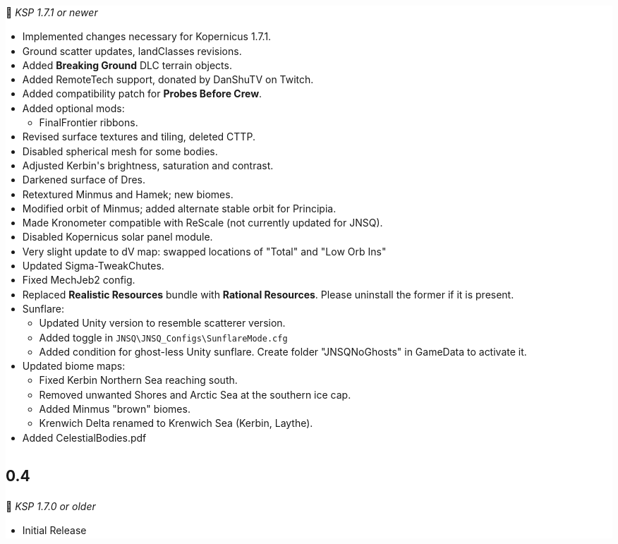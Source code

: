 :bookmark: *KSP 1.7.1  or newer*
* Implemented changes necessary for Kopernicus 1.7.1.
* Ground scatter updates, landClasses revisions.
* Added **Breaking Ground** DLC terrain objects.
* Added RemoteTech support, donated by DanShuTV on Twitch.
* Added compatibility patch for **Probes Before Crew**.
* Added optional mods:
  * FinalFrontier ribbons.
* Revised surface textures and tiling, deleted CTTP.
* Disabled spherical mesh for some bodies.
* Adjusted Kerbin's brightness, saturation and contrast.
* Darkened surface of Dres.
* Retextured Minmus and Hamek; new biomes.
* Modified orbit of Minmus; added alternate stable orbit for Principia.
* Made Kronometer compatible with ReScale (not currently updated for JNSQ).
* Disabled Kopernicus solar panel module.
* Very slight update to dV map: swapped locations of "Total" and "Low Orb Ins"
* Updated Sigma-TweakChutes.
* Fixed MechJeb2 config.
* Replaced **Realistic Resources** bundle with **Rational Resources**. Please uninstall the former if it is present.
* Sunflare:
  * Updated Unity version to resemble scatterer version.
  * Added toggle in `JNSQ\JNSQ_Configs\SunflareMode.cfg`
  * Added condition for ghost-less Unity sunflare. Create folder "JNSQNoGhosts" in GameData to activate it.
* Updated biome maps:
  * Fixed Kerbin Northern Sea reaching south.
  * Removed unwanted Shores and Arctic Sea at the southern ice cap.
  * Added Minmus "brown" biomes.
  * Krenwich Delta renamed to Krenwich Sea (Kerbin, Laythe).
* Added CelestialBodies.pdf
  
## 0.4
:bookmark: *KSP 1.7.0 or older*
* Initial Release
